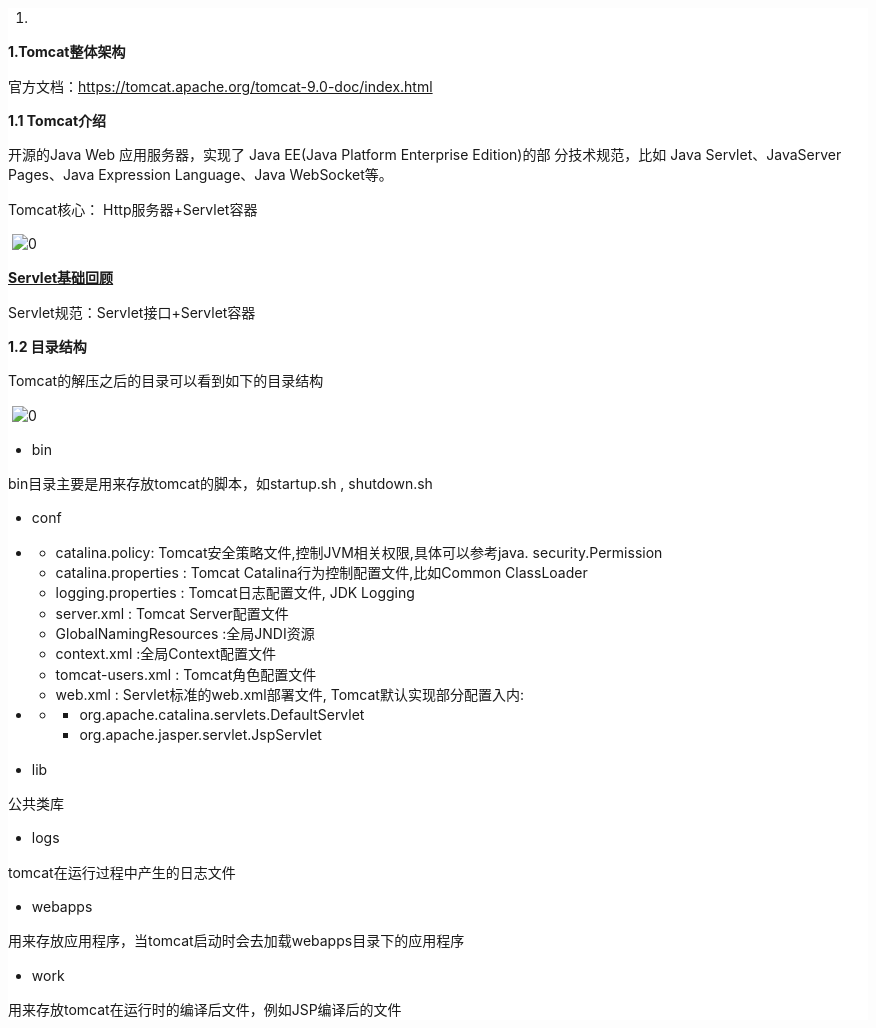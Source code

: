 

1. ​     

**1.Tomcat整体架构**

官方文档：https://tomcat.apache.org/tomcat-9.0-doc/index.html

**1.1 Tomcat介绍**

开源的Java Web 应用服务器，实现了 Java EE(Java Platform Enterprise Edition)的部 分技术规范，比如 Java Servlet、JavaServer Pages、Java Expression Language、Java WebSocket等。

Tomcat核心： Http服务器+Servlet容器

​    ![0](https://note.youdao.com/yws/public/resource/aa1ac6def2af8c24275e8655aaa1deb9/xmlnote/0A23C5C479484C1CAECD2EB6D7805AC2/35985)

[**Servlet基础回顾**](http://note.youdao.com/noteshare?id=66522c749887b41f27af805a3ca200e8&sub=3A381591D25E4D0B9E94E7C5EAB62F7E)

Servlet规范：Servlet接口+Servlet容器

**1.2 目录结构**

Tomcat的解压之后的目录可以看到如下的目录结构

​    ![0](https://note.youdao.com/yws/public/resource/aa1ac6def2af8c24275e8655aaa1deb9/xmlnote/901151748F914340B48871267B406035/35973)

- bin

bin目录主要是用来存放tomcat的脚本，如startup.sh , shutdown.sh

- conf

- - catalina.policy: Tomcat安全策略文件,控制JVM相关权限,具体可以参考java. security.Permission
  - catalina.properties : Tomcat Catalina行为控制配置文件,比如Common ClassLoader
  - logging.properties  : Tomcat日志配置文件, JDK Logging
  - server.xml : Tomcat Server配置文件
  - GlobalNamingResources :全局JNDI资源
  - context.xml :全局Context配置文件
  - tomcat-users.xml : Tomcat角色配置文件
  - web.xml : Servlet标准的web.xml部署文件, Tomcat默认实现部分配置入内:

- - - org.apache.catalina.servlets.DefaultServlet
    - org.apache.jasper.servlet.JspServlet

- lib

公共类库

- logs

tomcat在运行过程中产生的日志文件

- webapps

用来存放应用程序，当tomcat启动时会去加载webapps目录下的应用程序

- work

用来存放tomcat在运行时的编译后文件，例如JSP编译后的文件
